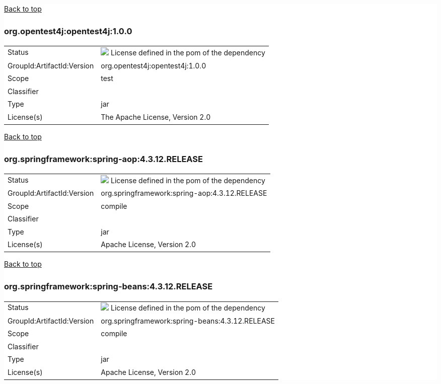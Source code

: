 [Back to
top](./third-party-report.md#Overview)  

### org.opentest4j:opentest4j:1.0.0

|                            |                                                                               |
| -------------------------- | ----------------------------------------------------------------------------- |
| Status                     | ![](images/icon_success_sml.gif) License defined in the pom of the dependency |
| GroupId:ArtifactId:Version | org.opentest4j:opentest4j:1.0.0                                               |
| Scope                      | test                                                                          |
| Classifier                 |                                                                               |
| Type                       | jar                                                                           |
| License(s)                 | The Apache License, Version 2.0                                               |

[Back to
top](./third-party-report.md#Overview)  

### org.springframework:spring-aop:4.3.12.RELEASE

|                            |                                                                               |
| -------------------------- | ----------------------------------------------------------------------------- |
| Status                     | ![](images/icon_success_sml.gif) License defined in the pom of the dependency |
| GroupId:ArtifactId:Version | org.springframework:spring-aop:4.3.12.RELEASE                                 |
| Scope                      | compile                                                                       |
| Classifier                 |                                                                               |
| Type                       | jar                                                                           |
| License(s)                 | Apache License, Version 2.0                                                   |

[Back to
top](./third-party-report.md#Overview)  

### org.springframework:spring-beans:4.3.12.RELEASE

|                            |                                                                               |
| -------------------------- | ----------------------------------------------------------------------------- |
| Status                     | ![](images/icon_success_sml.gif) License defined in the pom of the dependency |
| GroupId:ArtifactId:Version | org.springframework:spring-beans:4.3.12.RELEASE                               |
| Scope                      | compile                                                                       |
| Classifier                 |                                                                               |
| Type                       | jar                                                                           |
| License(s)                 | Apache License, Version 2.0                                                   |
